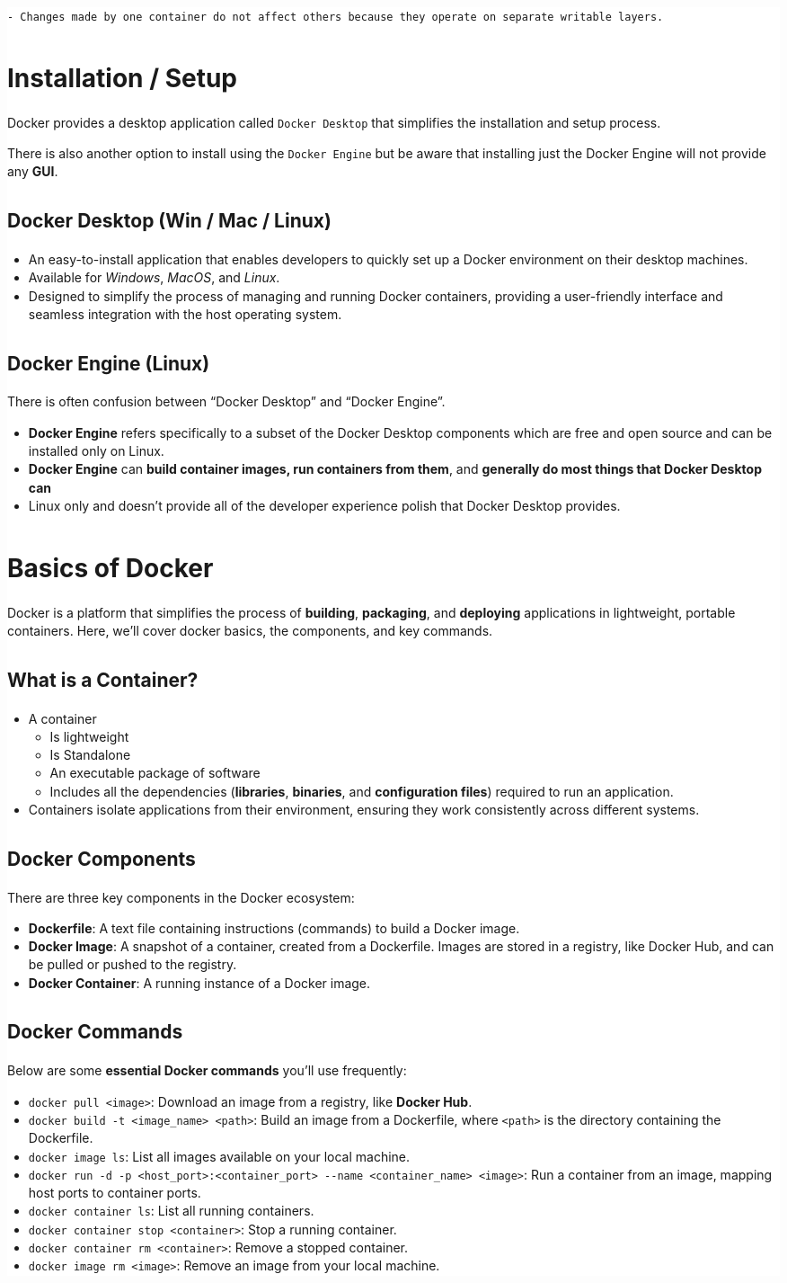     - Changes made by one container do not affect others because they operate on separate writable layers.
# Installation / Setup
Docker provides a desktop application called ``Docker Desktop`` that simplifies the installation and setup process. 

There is also another option to install using the ``Docker Engine`` but be aware that installing just the Docker Engine will not provide any **GUI**.

## Docker Desktop (Win / Mac / Linux)
* An easy-to-install application that enables developers to quickly set up a Docker environment on their desktop machines. 
* Available for *Windows*, *MacOS*, and *Linux*. 
* Designed to simplify the process of managing and running Docker containers, providing a user-friendly interface and seamless integration with the host operating system.
## Docker Engine (Linux)
There is often confusion between “Docker Desktop” and “Docker Engine”. 
* **Docker Engine** refers specifically to a subset of the Docker Desktop components which are free and open source and can be installed only on Linux.
* **Docker Engine** can **build container images, run containers from them**, and **generally do most things that Docker Desktop can**
* Linux only and doesn’t provide all of the developer experience polish that Docker Desktop provides.

# Basics of Docker
Docker is a platform that simplifies the process of **building**, **packaging**, and **deploying** applications in lightweight, portable containers. Here, we’ll cover docker basics, the components, and key commands.
## What is a Container?
* A container
	* Is lightweight
	* Is Standalone
	* An executable package of software 
	* Includes all the dependencies (**libraries**, **binaries**, and **configuration files**) required to run an application. 
* Containers isolate applications from their environment, ensuring they work consistently across different systems.
## Docker Components
There are three key components in the Docker ecosystem:
- **Dockerfile**: A text file containing instructions (commands) to build a Docker image.
- **Docker Image**: A snapshot of a container, created from a Dockerfile. Images are stored in a registry, like Docker Hub, and can be pulled or pushed to the registry.
- **Docker Container**: A running instance of a Docker image.
## Docker Commands
Below are some **essential Docker commands** you’ll use frequently:
- `docker pull <image>`: Download an image from a registry, like **Docker Hub**.
- `docker build -t <image_name> <path>`: Build an image from a Dockerfile, where `<path>` is the directory containing the Dockerfile.
- `docker image ls`: List all images available on your local machine.
- `docker run -d -p <host_port>:<container_port> --name <container_name> <image>`: Run a container from an image, mapping host ports to container ports.
- `docker container ls`: List all running containers.
- `docker container stop <container>`: Stop a running container.
- `docker container rm <container>`: Remove a stopped container.
- `docker image rm <image>`: Remove an image from your local machine.